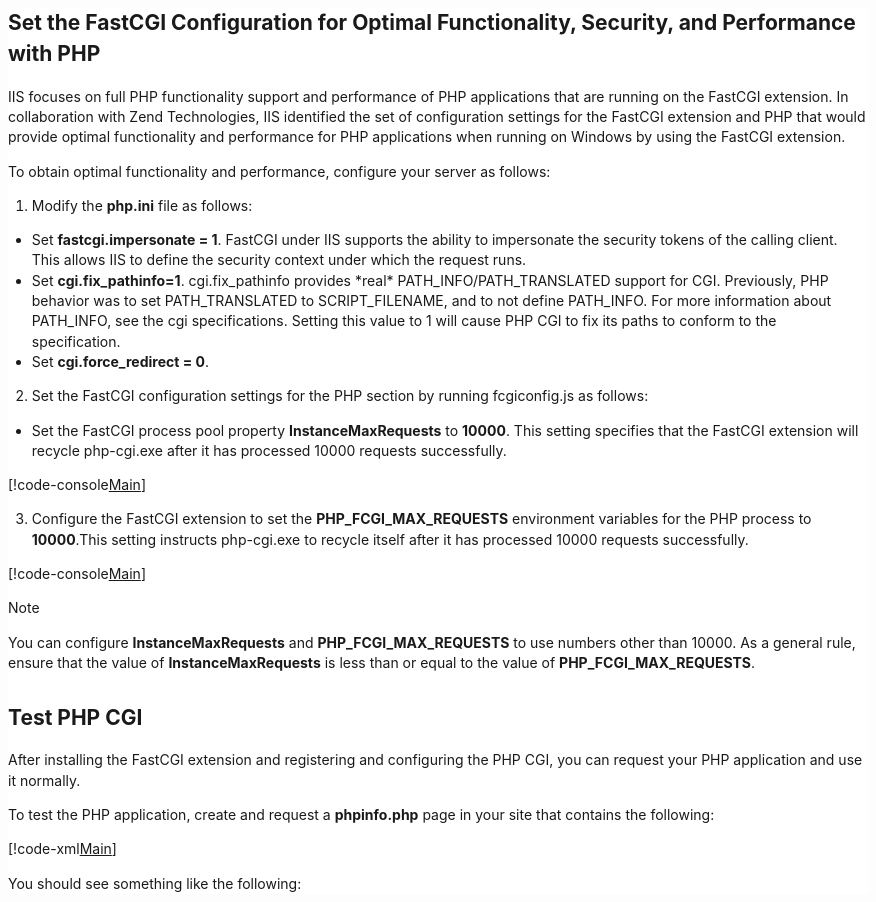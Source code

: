 ## Set the FastCGI Configuration for Optimal Functionality, Security, and Performance with PHP

IIS focuses on full PHP functionality support and performance of PHP applications that are running on the FastCGI extension. In collaboration with Zend Technologies, IIS identified the set of configuration settings for the FastCGI extension and PHP that would provide optimal functionality and performance for PHP applications when running on Windows by using the FastCGI extension.

To obtain optimal functionality and performance, configure your server as follows:

1. Modify the **php.ini** file as follows:

- Set **fastcgi.impersonate = 1**. FastCGI under IIS supports the ability to impersonate the security tokens of the calling client. This allows IIS to define the security context under which the request runs.
- Set **cgi.fix\_pathinfo=1**. cgi.fix\_pathinfo provides \*real\* PATH\_INFO/PATH\_TRANSLATED support for CGI. Previously, PHP behavior was to set PATH\_TRANSLATED to SCRIPT\_FILENAME, and to not define PATH\_INFO. For more information about PATH\_INFO, see the cgi specifications. Setting this value to 1 will cause PHP CGI to fix its paths to conform to the specification.
- Set **cgi.force\_redirect = 0**.

2. Set the FastCGI configuration settings for the PHP section by running fcgiconfig.js as follows:

- Set the FastCGI process pool property **InstanceMaxRequests** to **10000**. This setting specifies that the FastCGI extension will recycle php-cgi.exe after it has processed 10000 requests successfully.


[!code-console[Main](using-fastcgi-to-host-php-applications-on-iis-60/samples/sample4.cmd)]

3. Configure the FastCGI extension to set the **PHP\_FCGI\_MAX\_REQUESTS** environment variables for the PHP process to **10000**.This setting instructs php-cgi.exe to recycle itself after it has processed 10000 requests successfully.

[!code-console[Main](using-fastcgi-to-host-php-applications-on-iis-60/samples/sample5.cmd)]

> [!NOTE]
> You can configure **InstanceMaxRequests** and **PHP\_FCGI\_MAX\_REQUESTS** to use numbers other than 10000. As a general rule, ensure that the value of **InstanceMaxRequests** is less than or equal to the value of **PHP\_FCGI\_MAX\_REQUESTS**.

## Test PHP CGI

After installing the FastCGI extension and registering and configuring the PHP CGI, you can request your PHP application and use it normally.

To test the PHP application, create and request a **phpinfo.php** page in your site that contains the following:

[!code-xml[Main](using-fastcgi-to-host-php-applications-on-iis-60/samples/sample6.xml)]

You should see something like the following:
